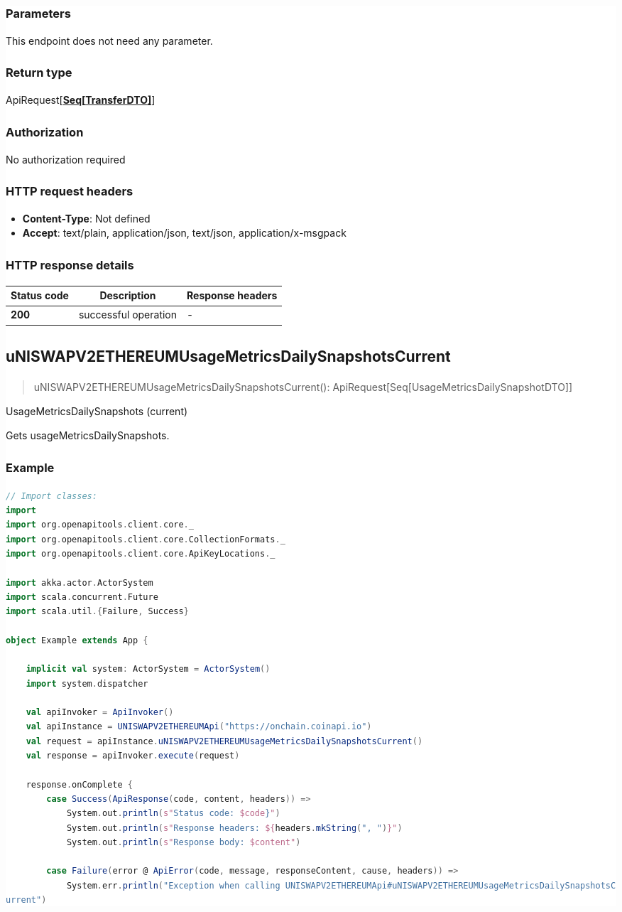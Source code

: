 ### Parameters

This endpoint does not need any parameter.

### Return type

ApiRequest[[**Seq[TransferDTO]**](TransferDTO.md)]


### Authorization

No authorization required

### HTTP request headers

- **Content-Type**: Not defined
- **Accept**: text/plain, application/json, text/json, application/x-msgpack

### HTTP response details
| Status code | Description | Response headers |
|-------------|-------------|------------------|
| **200** | successful operation |  -  |


## uNISWAPV2ETHEREUMUsageMetricsDailySnapshotsCurrent

> uNISWAPV2ETHEREUMUsageMetricsDailySnapshotsCurrent(): ApiRequest[Seq[UsageMetricsDailySnapshotDTO]]

UsageMetricsDailySnapshots (current)

Gets usageMetricsDailySnapshots.

### Example

```scala
// Import classes:
import 
import org.openapitools.client.core._
import org.openapitools.client.core.CollectionFormats._
import org.openapitools.client.core.ApiKeyLocations._

import akka.actor.ActorSystem
import scala.concurrent.Future
import scala.util.{Failure, Success}

object Example extends App {
    
    implicit val system: ActorSystem = ActorSystem()
    import system.dispatcher

    val apiInvoker = ApiInvoker()
    val apiInstance = UNISWAPV2ETHEREUMApi("https://onchain.coinapi.io")    
    val request = apiInstance.uNISWAPV2ETHEREUMUsageMetricsDailySnapshotsCurrent()
    val response = apiInvoker.execute(request)

    response.onComplete {
        case Success(ApiResponse(code, content, headers)) =>
            System.out.println(s"Status code: $code}")
            System.out.println(s"Response headers: ${headers.mkString(", ")}")
            System.out.println(s"Response body: $content")
        
        case Failure(error @ ApiError(code, message, responseContent, cause, headers)) =>
            System.err.println("Exception when calling UNISWAPV2ETHEREUMApi#uNISWAPV2ETHEREUMUsageMetricsDailySnapshotsCurrent")
```